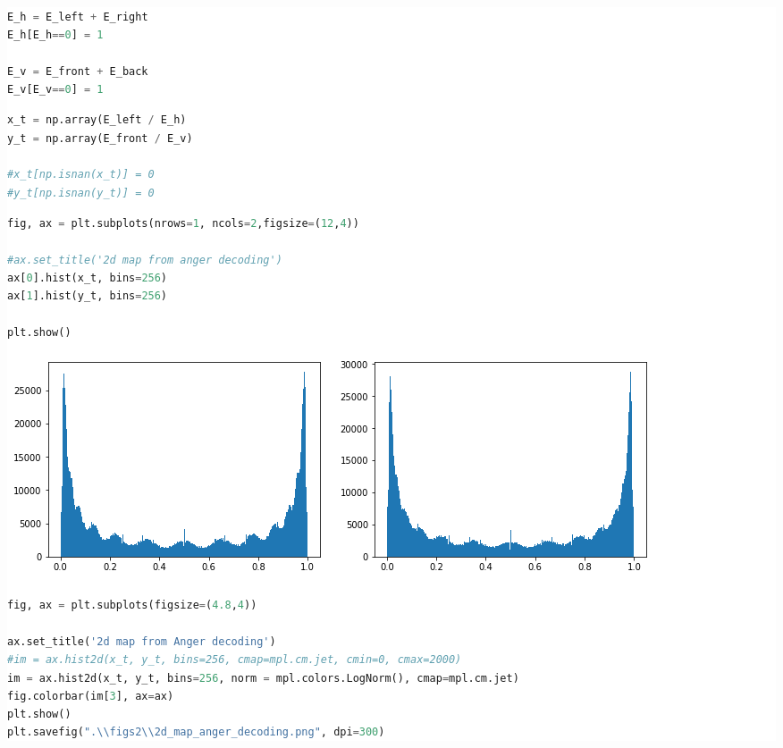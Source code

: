 
```python
E_h = E_left + E_right
E_h[E_h==0] = 1

E_v = E_front + E_back
E_v[E_v==0] = 1
```


```python
x_t = np.array(E_left / E_h)
y_t = np.array(E_front / E_v)

#x_t[np.isnan(x_t)] = 0
#y_t[np.isnan(y_t)] = 0
```


```python
fig, ax = plt.subplots(nrows=1, ncols=2,figsize=(12,4))

#ax.set_title('2d map from anger decoding')
ax[0].hist(x_t, bins=256)
ax[1].hist(y_t, bins=256)

plt.show()
```


![png](PET_detector_block_02_files/PET_detector_block_02_28_0.png)



```python
fig, ax = plt.subplots(figsize=(4.8,4))

ax.set_title('2d map from Anger decoding')
#im = ax.hist2d(x_t, y_t, bins=256, cmap=mpl.cm.jet, cmin=0, cmax=2000)
im = ax.hist2d(x_t, y_t, bins=256, norm = mpl.colors.LogNorm(), cmap=mpl.cm.jet)
fig.colorbar(im[3], ax=ax)
plt.show()
plt.savefig(".\\figs2\\2d_map_anger_decoding.png", dpi=300)
```
